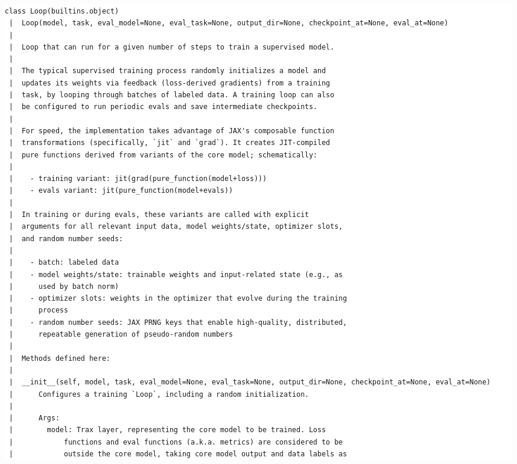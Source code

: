     class Loop(builtins.object)
     |  Loop(model, task, eval_model=None, eval_task=None, output_dir=None, checkpoint_at=None, eval_at=None)
     |  
     |  Loop that can run for a given number of steps to train a supervised model.
     |  
     |  The typical supervised training process randomly initializes a model and
     |  updates its weights via feedback (loss-derived gradients) from a training
     |  task, by looping through batches of labeled data. A training loop can also
     |  be configured to run periodic evals and save intermediate checkpoints.
     |  
     |  For speed, the implementation takes advantage of JAX's composable function
     |  transformations (specifically, `jit` and `grad`). It creates JIT-compiled
     |  pure functions derived from variants of the core model; schematically:
     |  
     |    - training variant: jit(grad(pure_function(model+loss)))
     |    - evals variant: jit(pure_function(model+evals))
     |  
     |  In training or during evals, these variants are called with explicit
     |  arguments for all relevant input data, model weights/state, optimizer slots,
     |  and random number seeds:
     |  
     |    - batch: labeled data
     |    - model weights/state: trainable weights and input-related state (e.g., as
     |      used by batch norm)
     |    - optimizer slots: weights in the optimizer that evolve during the training
     |      process
     |    - random number seeds: JAX PRNG keys that enable high-quality, distributed,
     |      repeatable generation of pseudo-random numbers
     |  
     |  Methods defined here:
     |  
     |  __init__(self, model, task, eval_model=None, eval_task=None, output_dir=None, checkpoint_at=None, eval_at=None)
     |      Configures a training `Loop`, including a random initialization.
     |      
     |      Args:
     |        model: Trax layer, representing the core model to be trained. Loss
     |            functions and eval functions (a.k.a. metrics) are considered to be
     |            outside the core model, taking core model output and data labels as